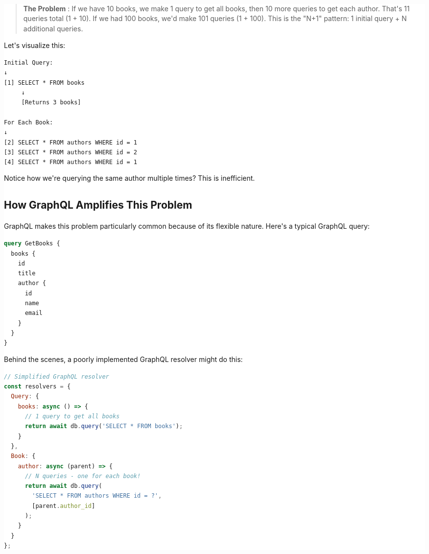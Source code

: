 > **The Problem** : If we have 10 books, we make 1 query to get all books, then 10 more queries to get each author. That's 11 queries total (1 + 10). If we had 100 books, we'd make 101 queries (1 + 100). This is the "N+1" pattern: 1 initial query + N additional queries.

Let's visualize this:

```
Initial Query:
↓
[1] SELECT * FROM books
     ↓
     [Returns 3 books]
   
For Each Book:
↓
[2] SELECT * FROM authors WHERE id = 1
[3] SELECT * FROM authors WHERE id = 2  
[4] SELECT * FROM authors WHERE id = 1
```

Notice how we're querying the same author multiple times? This is inefficient.

## How GraphQL Amplifies This Problem

GraphQL makes this problem particularly common because of its flexible nature. Here's a typical GraphQL query:

```graphql
query GetBooks {
  books {
    id
    title
    author {
      id
      name
      email
    }
  }
}
```

Behind the scenes, a poorly implemented GraphQL resolver might do this:

```javascript
// Simplified GraphQL resolver
const resolvers = {
  Query: {
    books: async () => {
      // 1 query to get all books
      return await db.query('SELECT * FROM books');
    }
  },
  Book: {
    author: async (parent) => {
      // N queries - one for each book!
      return await db.query(
        'SELECT * FROM authors WHERE id = ?',
        [parent.author_id]
      );
    }
  }
};
```
